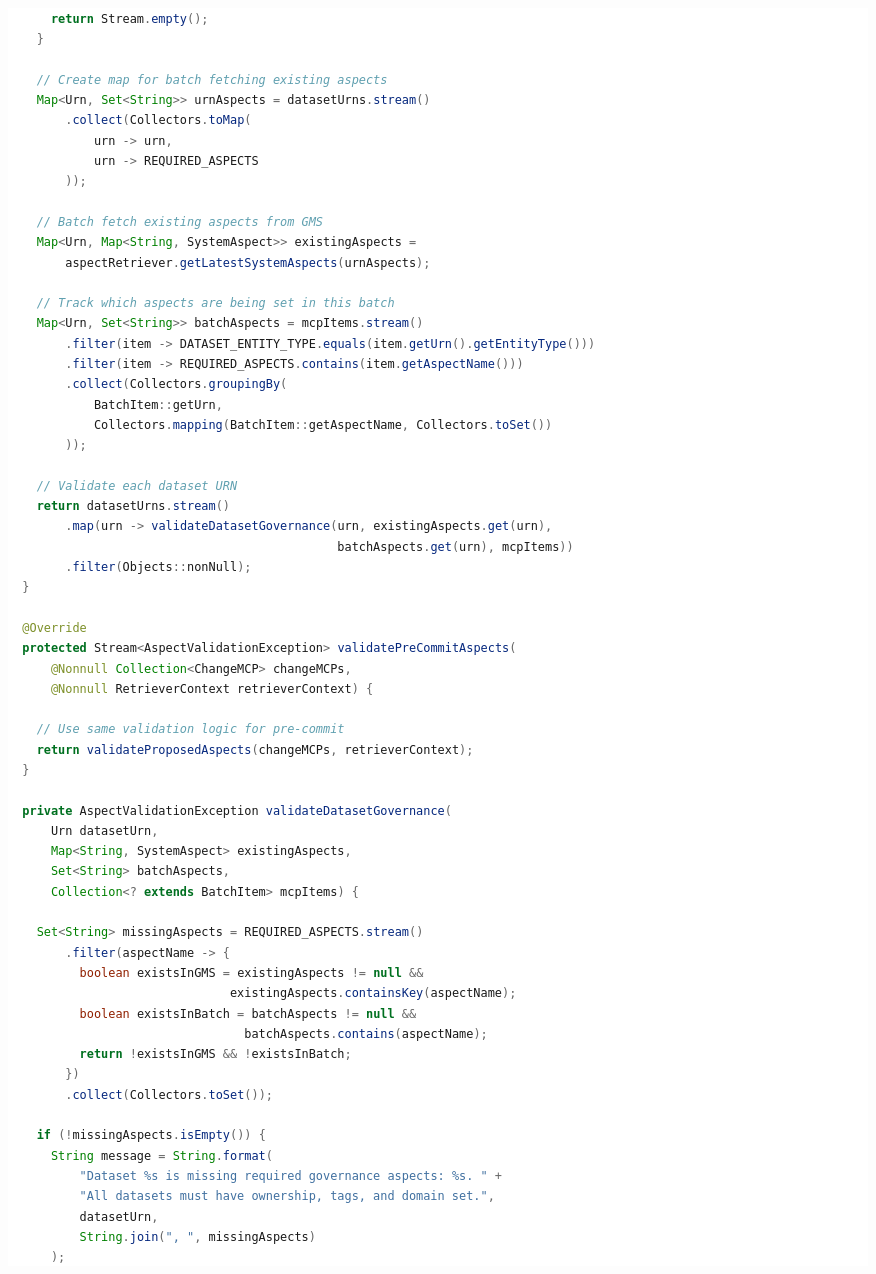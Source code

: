 ```java
      return Stream.empty();
    }

    // Create map for batch fetching existing aspects
    Map<Urn, Set<String>> urnAspects = datasetUrns.stream()
        .collect(Collectors.toMap(
            urn -> urn,
            urn -> REQUIRED_ASPECTS
        ));

    // Batch fetch existing aspects from GMS
    Map<Urn, Map<String, SystemAspect>> existingAspects =
        aspectRetriever.getLatestSystemAspects(urnAspects);

    // Track which aspects are being set in this batch
    Map<Urn, Set<String>> batchAspects = mcpItems.stream()
        .filter(item -> DATASET_ENTITY_TYPE.equals(item.getUrn().getEntityType()))
        .filter(item -> REQUIRED_ASPECTS.contains(item.getAspectName()))
        .collect(Collectors.groupingBy(
            BatchItem::getUrn,
            Collectors.mapping(BatchItem::getAspectName, Collectors.toSet())
        ));

    // Validate each dataset URN
    return datasetUrns.stream()
        .map(urn -> validateDatasetGovernance(urn, existingAspects.get(urn),
                                              batchAspects.get(urn), mcpItems))
        .filter(Objects::nonNull);
  }

  @Override
  protected Stream<AspectValidationException> validatePreCommitAspects(
      @Nonnull Collection<ChangeMCP> changeMCPs,
      @Nonnull RetrieverContext retrieverContext) {

    // Use same validation logic for pre-commit
    return validateProposedAspects(changeMCPs, retrieverContext);
  }

  private AspectValidationException validateDatasetGovernance(
      Urn datasetUrn,
      Map<String, SystemAspect> existingAspects,
      Set<String> batchAspects,
      Collection<? extends BatchItem> mcpItems) {

    Set<String> missingAspects = REQUIRED_ASPECTS.stream()
        .filter(aspectName -> {
          boolean existsInGMS = existingAspects != null &&
                               existingAspects.containsKey(aspectName);
          boolean existsInBatch = batchAspects != null &&
                                 batchAspects.contains(aspectName);
          return !existsInGMS && !existsInBatch;
        })
        .collect(Collectors.toSet());

    if (!missingAspects.isEmpty()) {
      String message = String.format(
          "Dataset %s is missing required governance aspects: %s. " +
          "All datasets must have ownership, tags, and domain set.",
          datasetUrn,
          String.join(", ", missingAspects)
      );

```